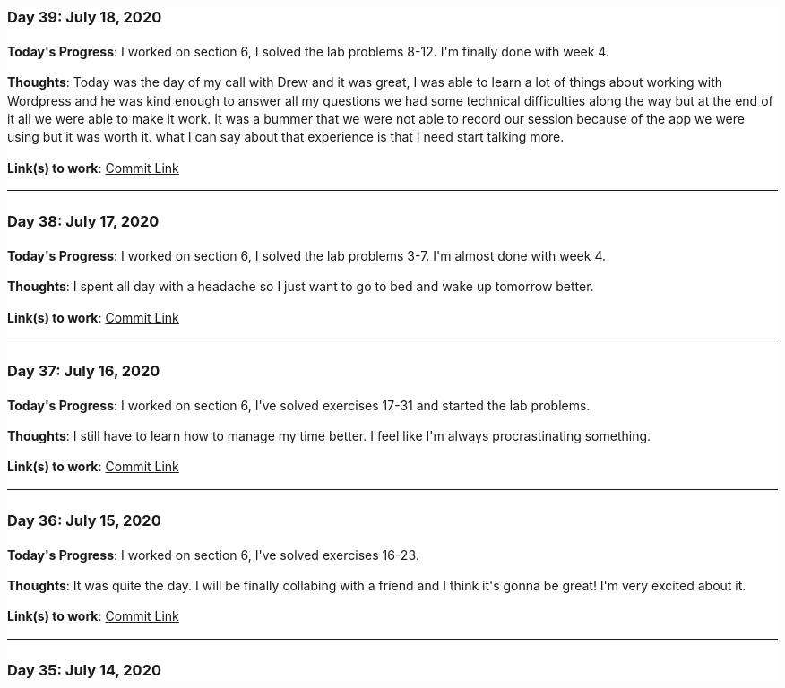 

### Day 39: July 18, 2020

**Today's Progress**: I worked on section 6, I solved the lab problems 8-12. I'm finally done with week 4.

**Thoughts**: Today was the day of my call with Drew and it was great, I was able to learn a lot of things about working with Wordpress and he was kind enough to answer all my questions we had some technical difficulties along the way but at the end of it all we were able to make it work. It was a bummer that we were not able to record our session because of the app we were using but it was worth it. what I can say about that experience is that I need start talking more.

**Link(s) to work**: [Commit Link](https://github.com/kaiorosa1/functional-programming-repo/commit/19847202eaf8b22ebcb2e7e672ebd93e3df4edbb)

---

### Day 38: July 17, 2020

**Today's Progress**: I worked on section 6, I solved the lab problems 3-7. I'm almost done with week 4. 

**Thoughts**: I spent all day with a headache so I just want to go to bed and wake up tomorrow better.

**Link(s) to work**: [Commit Link](https://github.com/kaiorosa1/functional-programming-repo/commit/9dae6e3d21b77cdcc7831be621e5ab3f7ff7fa57)

---

### Day 37: July 16, 2020

**Today's Progress**: I worked on section 6, I've solved exercises 17-31 and started the lab problems. 

**Thoughts**: I still have to learn how to manage my time better. I feel like I'm always procrastinating something.

**Link(s) to work**: [Commit Link](https://github.com/kaiorosa1/functional-programming-repo/commit/dbb0c08a967137e060b906beb8edd15aeb8e3f66)

---

### Day 36: July 15, 2020

**Today's Progress**: I worked on section 6, I've solved exercises 16-23.

**Thoughts**: It was quite the day. I will be finally collabing with a friend and I think it's gonna be great! I'm very excited about it.

**Link(s) to work**: [Commit Link](https://github.com/kaiorosa1/functional-programming-repo/commit/d7a8825097142e0bd72770cdd8c8c202e91f63c6)

---

### Day 35: July 14, 2020
